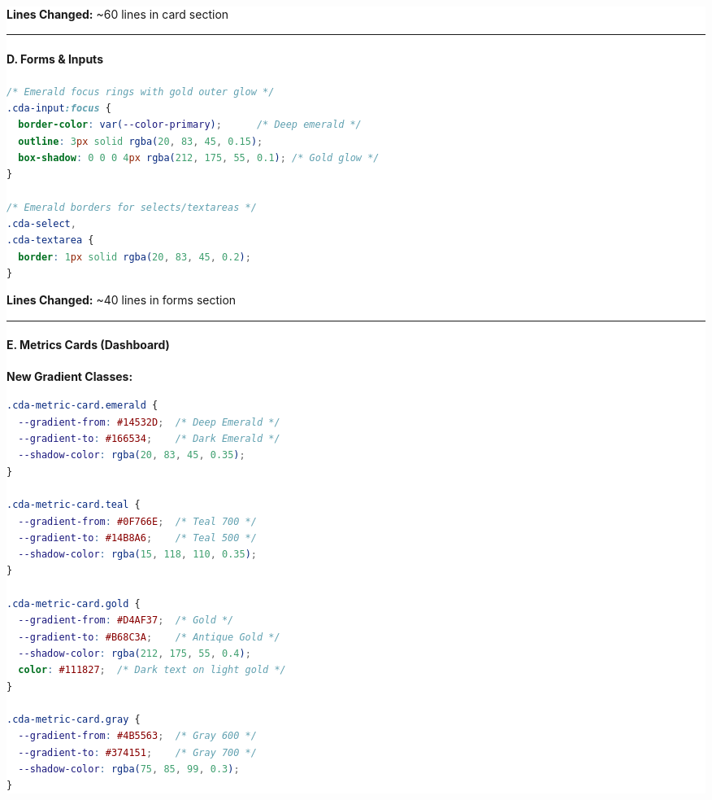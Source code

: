 **Lines Changed:** ~60 lines in card section

---

#### D. Forms & Inputs

```css
/* Emerald focus rings with gold outer glow */
.cda-input:focus {
  border-color: var(--color-primary);      /* Deep emerald */
  outline: 3px solid rgba(20, 83, 45, 0.15);
  box-shadow: 0 0 0 4px rgba(212, 175, 55, 0.1); /* Gold glow */
}

/* Emerald borders for selects/textareas */
.cda-select,
.cda-textarea {
  border: 1px solid rgba(20, 83, 45, 0.2);
}
```

**Lines Changed:** ~40 lines in forms section

---

#### E. Metrics Cards (Dashboard)

**New Gradient Classes:**
```css
.cda-metric-card.emerald {
  --gradient-from: #14532D;  /* Deep Emerald */
  --gradient-to: #166534;    /* Dark Emerald */
  --shadow-color: rgba(20, 83, 45, 0.35);
}

.cda-metric-card.teal {
  --gradient-from: #0F766E;  /* Teal 700 */
  --gradient-to: #14B8A6;    /* Teal 500 */
  --shadow-color: rgba(15, 118, 110, 0.35);
}

.cda-metric-card.gold {
  --gradient-from: #D4AF37;  /* Gold */
  --gradient-to: #B68C3A;    /* Antique Gold */
  --shadow-color: rgba(212, 175, 55, 0.4);
  color: #111827;  /* Dark text on light gold */
}

.cda-metric-card.gray {
  --gradient-from: #4B5563;  /* Gray 600 */
  --gradient-to: #374151;    /* Gray 700 */
  --shadow-color: rgba(75, 85, 99, 0.3);
}
```
